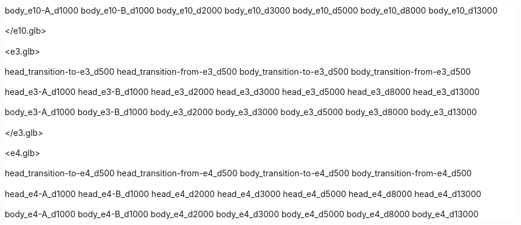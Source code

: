 body_e10-A_d1000
body_e10-B_d1000
body_e10_d2000
body_e10_d3000
body_e10_d5000
body_e10_d8000
body_e10_d13000

</e10.glb>

<e3.glb>

head_transition-to-e3_d500
head_transition-from-e3_d500
body_transition-to-e3_d500
body_transition-from-e3_d500

head_e3-A_d1000
head_e3-B_d1000
head_e3_d2000
head_e3_d3000
head_e3_d5000
head_e3_d8000
head_e3_d13000

body_e3-A_d1000
body_e3-B_d1000
body_e3_d2000
body_e3_d3000
body_e3_d5000
body_e3_d8000
body_e3_d13000

</e3.glb>

<e4.glb>

head_transition-to-e4_d500
head_transition-from-e4_d500
body_transition-to-e4_d500
body_transition-from-e4_d500

head_e4-A_d1000
head_e4-B_d1000
head_e4_d2000
head_e4_d3000
head_e4_d5000
head_e4_d8000
head_e4_d13000

body_e4-A_d1000
body_e4-B_d1000
body_e4_d2000
body_e4_d3000
body_e4_d5000
body_e4_d8000
body_e4_d13000
